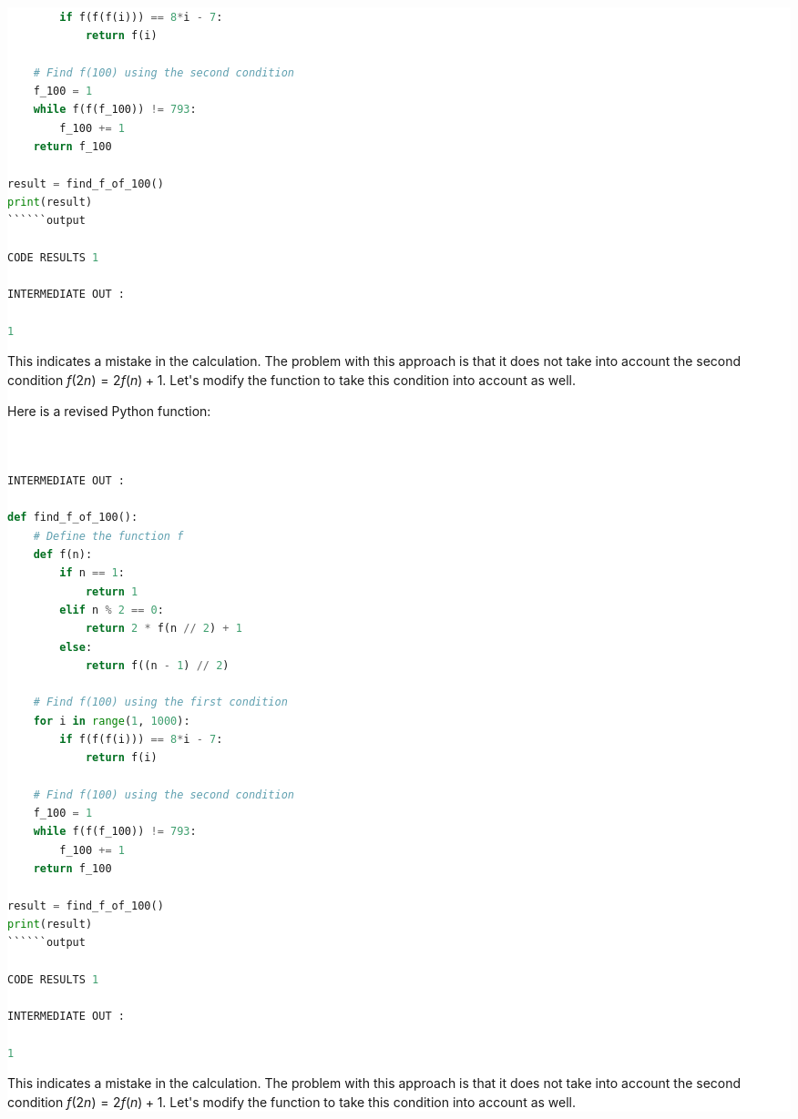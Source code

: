 ```python
        if f(f(f(i))) == 8*i - 7:
            return f(i)

    # Find f(100) using the second condition
    f_100 = 1
    while f(f(f_100)) != 793:
        f_100 += 1
    return f_100

result = find_f_of_100()
print(result)
``````output

CODE RESULTS 1

INTERMEDIATE OUT :

1
```
This indicates a mistake in the calculation. The problem with this approach is that it does not take into account the second condition $f(2n) = 2f(n) + 1$. Let's modify the function to take this condition into account as well.

Here is a revised Python function:
```python


INTERMEDIATE OUT :

def find_f_of_100():
    # Define the function f
    def f(n):
        if n == 1:
            return 1
        elif n % 2 == 0:
            return 2 * f(n // 2) + 1
        else:
            return f((n - 1) // 2)

    # Find f(100) using the first condition
    for i in range(1, 1000):
        if f(f(f(i))) == 8*i - 7:
            return f(i)

    # Find f(100) using the second condition
    f_100 = 1
    while f(f(f_100)) != 793:
        f_100 += 1
    return f_100

result = find_f_of_100()
print(result)
``````output

CODE RESULTS 1

INTERMEDIATE OUT :

1
```
This indicates a mistake in the calculation. The problem with this approach is that it does not take into account the second condition $f(2n) = 2f(n) + 1$. Let's modify the function to take this condition into account as well.

